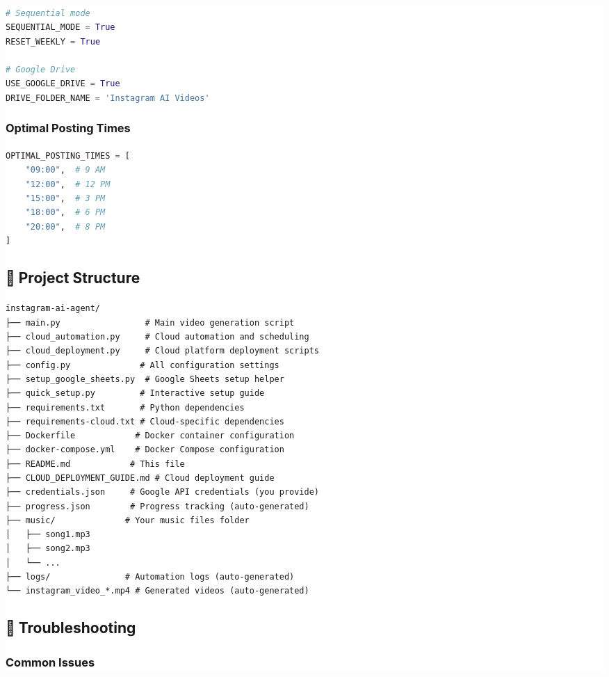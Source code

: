 ```python
# Sequential mode
SEQUENTIAL_MODE = True
RESET_WEEKLY = True

# Google Drive
USE_GOOGLE_DRIVE = True
DRIVE_FOLDER_NAME = 'Instagram AI Videos'
```

### Optimal Posting Times

```python
OPTIMAL_POSTING_TIMES = [
    "09:00",  # 9 AM
    "12:00",  # 12 PM
    "15:00",  # 3 PM
    "18:00",  # 6 PM
    "20:00",  # 8 PM
]
```

## 📁 Project Structure

```
instagram-ai-agent/
├── main.py                 # Main video generation script
├── cloud_automation.py     # Cloud automation and scheduling
├── cloud_deployment.py     # Cloud platform deployment scripts
├── config.py              # All configuration settings
├── setup_google_sheets.py  # Google Sheets setup helper
├── quick_setup.py         # Interactive setup guide
├── requirements.txt       # Python dependencies
├── requirements-cloud.txt # Cloud-specific dependencies
├── Dockerfile            # Docker container configuration
├── docker-compose.yml    # Docker Compose configuration
├── README.md            # This file
├── CLOUD_DEPLOYMENT_GUIDE.md # Cloud deployment guide
├── credentials.json     # Google API credentials (you provide)
├── progress.json        # Progress tracking (auto-generated)
├── music/              # Your music files folder
│   ├── song1.mp3
│   ├── song2.mp3
│   └── ...
├── logs/               # Automation logs (auto-generated)
└── instagram_video_*.mp4 # Generated videos (auto-generated)
```

## 🔧 Troubleshooting

### Common Issues
